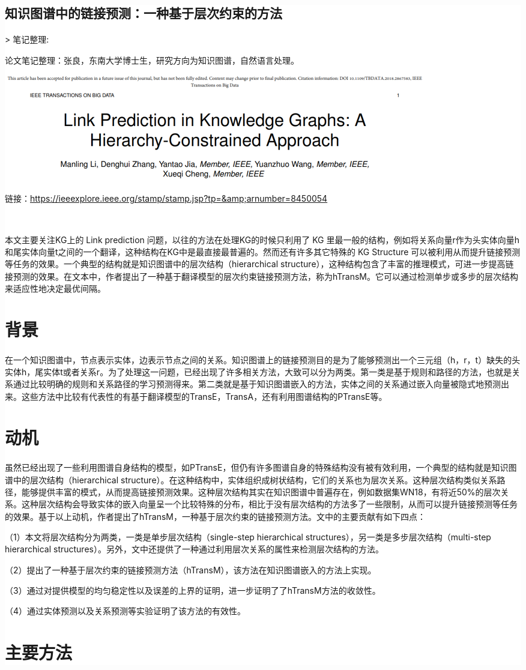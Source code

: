 
## 知识图谱中的链接预测：一种基于层次约束的方法

&gt; 笔记整理: 

论文笔记整理：张良，东南大学博士生，研究方向为知识图谱，自然语言处理。

![](img/知识图谱中的链接预测：一种基于层次约束的方法.md_1.png)

链接：https://ieeexplore.ieee.org/stamp/stamp.jsp?tp=&amp;arnumber=8450054

 

本文主要关注KG上的 Link prediction 问题，以往的方法在处理KG的时候只利用了 KG 里最一般的结构，例如将关系向量r作为头实体向量h和尾实体向量t之间的一个翻译，这种结构在KG中是最直接最普遍的。然而还有许多其它特殊的 KG Structure 可以被利用从而提升链接预测等任务的效果。一个典型的结构就是知识图谱中的层次结构（hierarchical structure），这种结构包含了丰富的推理模式，可进一步提高链接预测的效果。在文本中，作者提出了一种基于翻译模型的层次约束链接预测方法，称为hTransM。它可以通过检测单步或多步的层次结构来适应性地决定最优间隔。

# 

# **背景**

在一个知识图谱中，节点表示实体，边表示节点之间的关系。知识图谱上的链接预测目的是为了能够预测出一个三元组（h，r，t）缺失的头实体h，尾实体t或者关系r。为了处理这一问题，已经出现了许多相关方法，大致可以分为两类。第一类是基于规则和路径的方法，也就是关系通过比较明确的规则和关系路径的学习预测得来。第二类就是基于知识图谱嵌入的方法，实体之间的关系通过嵌入向量被隐式地预测出来。这些方法中比较有代表性的有基于翻译模型的TransE，TransA，还有利用图谱结构的PTransE等。

# 

# **动机**

虽然已经出现了一些利用图谱自身结构的模型，如PTransE，但仍有许多图谱自身的特殊结构没有被有效利用，一个典型的结构就是知识图谱中的层次结构（hierarchical structure）。在这种结构中，实体组织成树状结构，它们的关系也为层次关系。这种层次结构类似关系路径，能够提供丰富的模式，从而提高链接预测效果。这种层次结构其实在知识图谱中普遍存在，例如数据集WN18，有将近50%的层次关系。这种层次结构会导致实体的嵌入向量呈一个比较特殊的分布，相比于没有层次结构的方法多了一些限制，从而可以提升链接预测等任务的效果。基于以上动机，作者提出了hTransM，一种基于层次约束的链接预测方法。文中的主要贡献有如下四点：

（1）本文将层次结构分为两类，一类是单步层次结构（single-step hierarchical structures），另一类是多步层次结构（multi-step hierarchical structures）。另外，文中还提供了一种通过利用层次关系的属性来检测层次结构的方法。

（2）提出了一种基于层次约束的链接预测方法（hTransM），该方法在知识图谱嵌入的方法上实现。

（3）通过对提供模型的均匀稳定性以及误差的上界的证明，进一步证明了了hTransM方法的收敛性。

（4）通过实体预测以及关系预测等实验证明了该方法的有效性。

# **主要方法**
